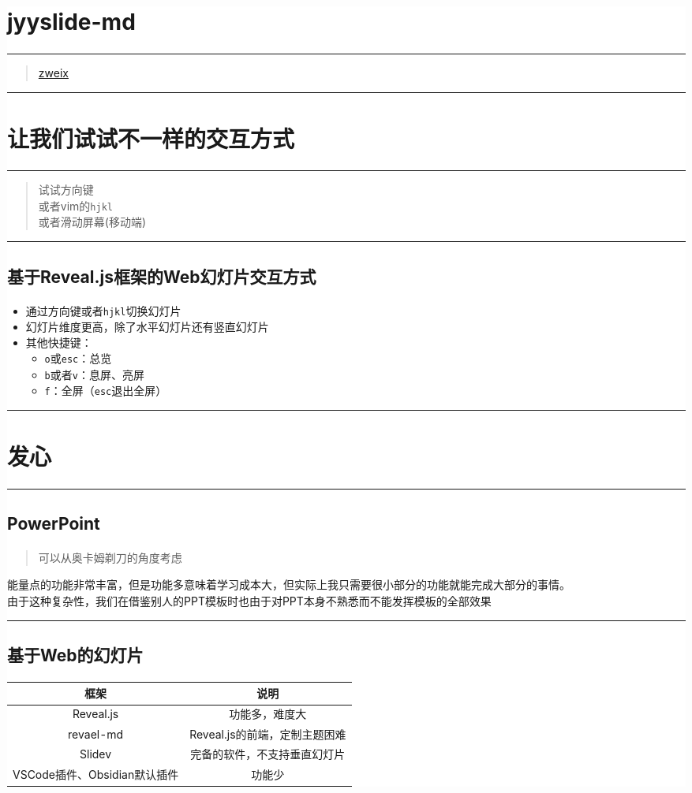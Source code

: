 # jyyslide-md

<hr>

>[zweix](https://github.com/zweix123)

---

# 让我们试试不一样的交互方式

<hr>

>试试方向键  
>或者vim的`hjkl`  
>或者滑动屏幕(移动端)  

----

## 基于Reveal.js框架的Web幻灯片交互方式

+ 通过方向键或者`hjkl`切换幻灯片
+ 幻灯片维度更高，除了水平幻灯片还有竖直幻灯片
+ 其他快捷键：
    + `o`或`esc`：总览
    + `b`或者`v`：息屏、亮屏
    + `f`：全屏（`esc`退出全屏）

---

# 发心

----

## PowerPoint

> 可以从奥卡姆剃刀的角度考虑

能量点的功能非常丰富，但是功能多意味着学习成本大，但实际上我只需要很小部分的功能就能完成大部分的事情。  
由于这种复杂性，我们在借鉴别人的PPT模板时也由于对PPT本身不熟悉而不能发挥模板的全部效果

----

## 基于Web的幻灯片

|             框架             |             说明              |
| :--------------------------: | :---------------------------: |
|          Reveal.js           |        功能多，难度大         |
|          revael-md           | Reveal.js的前端，定制主题困难 |
|            Slidev            | 完备的软件，不支持垂直幻灯片  |
| VSCode插件、Obsidian默认插件 |            功能少             |
